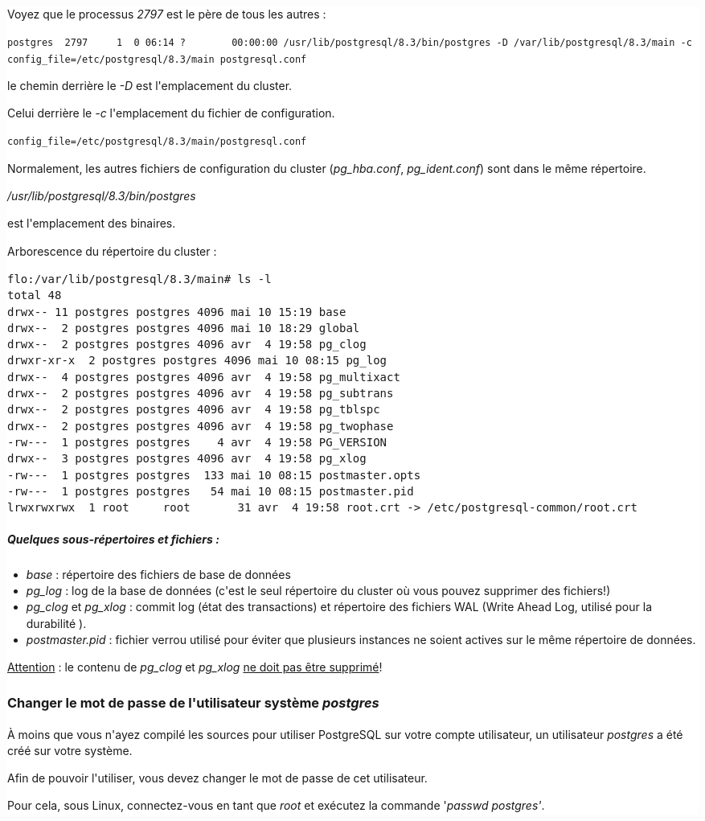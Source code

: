 <p>Voyez que le processus <em>2797</em> est le père de tous les autres&nbsp;: </p>

<p><code>postgres  2797     1  0 06:14&nbsp;?        00:00:00 /usr/lib/postgresql/8.3/bin/postgres -D /var/lib/postgresql/8.3/main -c config_file=/etc/postgresql/8.3/main postgresql.conf</code> </p>

<p>le chemin derrière le <em>-D</em> est l'emplacement du cluster.</p>

<p>Celui derrière le <em>-c</em> l'emplacement du fichier de configuration.</p>

<p><code>config_file=/etc/postgresql/8.3/main/postgresql.conf</code>

Normalement, les autres fichiers de configuration du cluster (<em>pg_hba.conf</em>, <em>pg_ident.conf</em>) sont dans le même répertoire.</p>

<p><em>/usr/lib/postgresql/8.3/bin/postgres</em>

est l'emplacement des binaires.</p>

<p>Arborescence du répertoire du cluster :</p>

<pre>flo:/var/lib/postgresql/8.3/main# ls -l<br />total 48<br />drwx-- 11 postgres postgres 4096 mai 10 15:19 base<br />drwx--  2 postgres postgres 4096 mai 10 18:29 global<br />drwx--  2 postgres postgres 4096 avr  4 19:58 pg_clog<br />drwxr-xr-x  2 postgres postgres 4096 mai 10 08:15 pg_log<br />drwx--  4 postgres postgres 4096 avr  4 19:58 pg_multixact<br />drwx--  2 postgres postgres 4096 avr  4 19:58 pg_subtrans<br />drwx--  2 postgres postgres 4096 avr  4 19:58 pg_tblspc<br />drwx--  2 postgres postgres 4096 avr  4 19:58 pg_twophase<br />-rw---  1 postgres postgres    4 avr  4 19:58 PG_VERSION<br />drwx--  3 postgres postgres 4096 avr  4 19:58 pg_xlog<br />-rw---  1 postgres postgres  133 mai 10 08:15 postmaster.opts<br />-rw---  1 postgres postgres   54 mai 10 08:15 postmaster.pid<br />lrwxrwxrwx  1 root     root       31 avr  4 19:58 root.crt -&gt; /etc/postgresql-common/root.crt</pre>

<h5>Quelques sous-répertoires  et fichiers&nbsp;:</h5>

<ul>

<li><em>base</em>&nbsp;: répertoire des fichiers de base de données</li>

<li><em>pg_log</em>&nbsp;: log de la base de données (c'est le seul répertoire du cluster où vous pouvez supprimer des fichiers!)</li>

<li><em>pg_clog</em> et <em>pg_xlog</em>&nbsp;: commit log (état des transactions) et répertoire des fichiers WAL (Write Ahead Log, utilisé pour la durabilité ).</li>

<li><em>postmaster.pid</em>&nbsp;: fichier verrou utilisé pour éviter que plusieurs instances ne soient actives sur le même répertoire de données.</li>

</ul>

<p><ins>Attention</ins>&nbsp;: le contenu de <em>pg_clog</em> et <em>pg_xlog</em> <ins>ne doit pas être supprimé</ins>!</p>

<h3>Changer le mot de passe de l'utilisateur système <em>postgres</em></h3>

<p>À moins que vous n'ayez compilé les sources pour utiliser PostgreSQL sur votre compte utilisateur, un utilisateur <em>postgres</em> a été créé sur votre système.</p>

<p>Afin de pouvoir l'utiliser, vous devez changer le mot de passe de cet utilisateur.</p>

<p>Pour cela, sous Linux, connectez-vous en tant que <em>root</em> et exécutez la commande '<em>passwd postgres'</em>.
